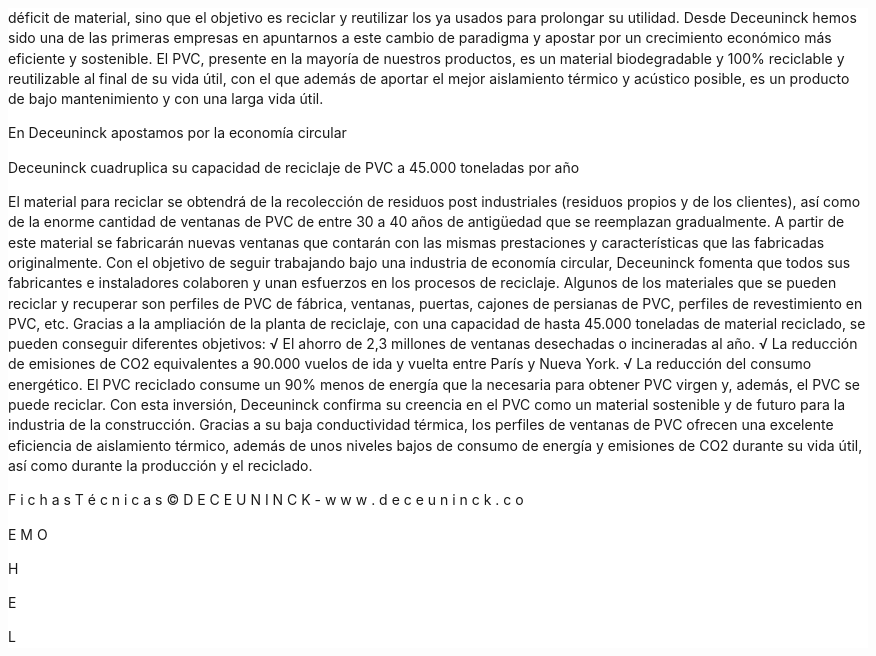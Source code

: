 déficit de material, sino que el objetivo es reciclar y reutilizar los ya usados
para prolongar su utilidad.
Desde  Deceuninck  hemos  sido  una  de  las  primeras  empresas
en  apuntarnos  a  este  cambio  de  paradigma  y  apostar  por  un
crecimiento económico más eficiente y sostenible. El PVC, presente en la
mayoría de nuestros productos, es un material biodegradable y 100%
reciclable  y  reutilizable  al  final  de  su  vida  útil,  con  el  que  además  de
aportar el mejor aislamiento térmico y acústico  posible, es un producto
de bajo mantenimiento y con una larga vida útil.

En Deceuninck
apostamos por la
economía circular

Deceuninck cuadruplica su capacidad de reciclaje
de PVC a 45.000 toneladas por año

El  material  para  reciclar  se  obtendrá  de  la  recolección  de  residuos  post  industriales  (residuos
propios y de los clientes), así como de la enorme cantidad de ventanas de PVC de entre 30 a 40
años de antigüedad que se reemplazan gradualmente.
A  partir  de  este  material  se  fabricarán  nuevas  ventanas  que  contarán  con  las  mismas
prestaciones  y  características  que  las  fabricadas  originalmente.    Con  el  objetivo  de  seguir
trabajando  bajo  una  industria  de  economía  circular,  Deceuninck  fomenta  que  todos  sus
fabricantes  e  instaladores  colaboren  y  unan  esfuerzos  en  los  procesos  de  reciclaje.  Algunos
de los materiales que se pueden reciclar y recuperar son perfiles de PVC de fábrica, ventanas,
puertas,  cajones  de  persianas  de  PVC,  perfiles  de  revestimiento  en  PVC,  etc.    Gracias  a  la
ampliación de la planta de reciclaje, con una capacidad de hasta 45.000 toneladas de material
reciclado,  se  pueden  conseguir  diferentes  objetivos:    √  El  ahorro  de  2,3  millones  de  ventanas
desechadas o incineradas al año.  √ La reducción de emisiones de CO2 equivalentes a 90.000
vuelos  de  ida  y  vuelta  entre  París  y  Nueva  York.    √  La  reducción  del  consumo  energético.    El
PVC reciclado consume un 90% menos de energía que la necesaria para obtener PVC virgen y,
además, el PVC se puede reciclar.
Con esta inversión, Deceuninck confirma su creencia en el PVC como un material sostenible y de
futuro para la industria de la construcción. Gracias a su baja conductividad térmica, los perfiles
de ventanas de PVC ofrecen una excelente eficiencia de aislamiento térmico, además de unos
niveles bajos de consumo de energía y emisiones de CO2 durante su vida útil, así como durante
la producción y el reciclado.

F i c h a s   T é c n i c a s   © D E C E U N I N C K   -   w w w . d e c e u n i n c k . c o

E
M
O

H

E

L
